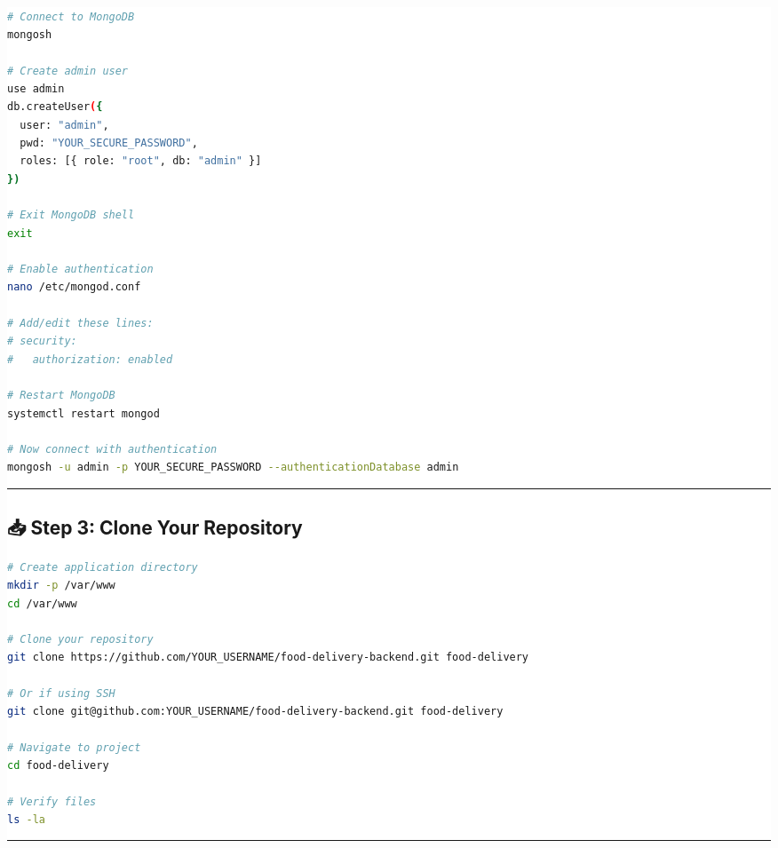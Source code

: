 ```bash
# Connect to MongoDB
mongosh

# Create admin user
use admin
db.createUser({
  user: "admin",
  pwd: "YOUR_SECURE_PASSWORD",
  roles: [{ role: "root", db: "admin" }]
})

# Exit MongoDB shell
exit

# Enable authentication
nano /etc/mongod.conf

# Add/edit these lines:
# security:
#   authorization: enabled

# Restart MongoDB
systemctl restart mongod

# Now connect with authentication
mongosh -u admin -p YOUR_SECURE_PASSWORD --authenticationDatabase admin
```

---

## 📥 Step 3: Clone Your Repository

```bash
# Create application directory
mkdir -p /var/www
cd /var/www

# Clone your repository
git clone https://github.com/YOUR_USERNAME/food-delivery-backend.git food-delivery

# Or if using SSH
git clone git@github.com:YOUR_USERNAME/food-delivery-backend.git food-delivery

# Navigate to project
cd food-delivery

# Verify files
ls -la
```

---
